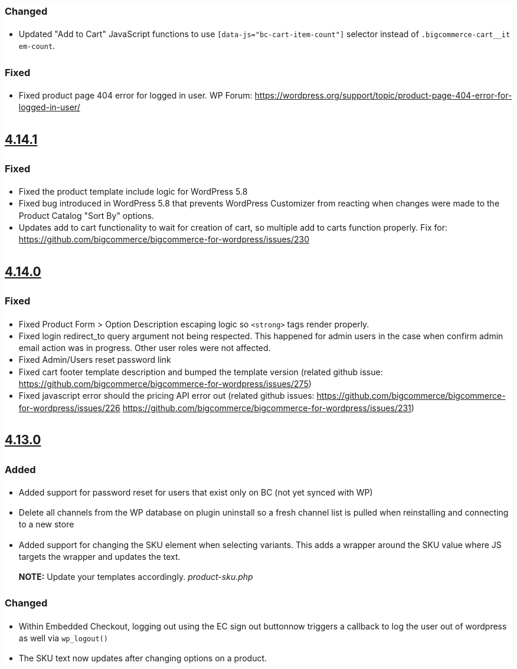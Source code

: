 ### Changed
- Updated "Add to Cart" JavaScript functions to use `[data-js="bc-cart-item-count"]` selector instead of `.bigcommerce-cart__item-count`.

### Fixed
- Fixed product page 404 error for logged in user. WP Forum: https://wordpress.org/support/topic/product-page-404-error-for-logged-in-user/


## [4.14.1]

### Fixed
- Fixed the product template include logic for WordPress 5.8
- Fixed bug introduced in WordPress 5.8 that prevents WordPress Customizer from reacting when changes were made to the Product Catalog "Sort By" options.
- Updates add to cart functionality to wait for creation of cart, so multiple add to carts function properly.  Fix for: https://github.com/bigcommerce/bigcommerce-for-wordpress/issues/230


## [4.14.0]

### Fixed
- Fixed Product Form > Option Description escaping logic so `<strong>` tags render properly.
- Fixed login redirect_to query argument not being respected. This happened for admin users in the case when confirm admin email action was in progress. Other user roles were not affected.
- Fixed Admin/Users reset password link
- Fixed cart footer template description and bumped the template version (related github issue: https://github.com/bigcommerce/bigcommerce-for-wordpress/issues/275)
- Fixed javascript error should the pricing API error out (related github issues: https://github.com/bigcommerce/bigcommerce-for-wordpress/issues/226 https://github.com/bigcommerce/bigcommerce-for-wordpress/issues/231)


## [4.13.0]

### Added

- Added support for password reset for users that exist only on BC (not yet synced with WP)
- Delete all channels from the WP database on plugin uninstall so a fresh channel list is pulled when reinstalling and connecting to a new store
- Added support for changing the SKU element when selecting variants. This adds a wrapper
  around the SKU value where JS targets the wrapper and updates the text.

  **NOTE:** Update your templates accordingly. *product-sku.php*

### Changed
- Within Embedded Checkout, logging out using the EC sign out buttonnow triggers
  a callback to log the user out of wordpress as well via `wp_logout()`

- The SKU text now updates after changing options on a product.


[5.0.5]: https://github.com/bigcommerce/bigcommerce-for-wordpress/compare/5.0.5...5.0.6
[5.0.5]: https://github.com/bigcommerce/bigcommerce-for-wordpress/compare/5.0.4...5.0.5
[5.0.4]: https://github.com/bigcommerce/bigcommerce-for-wordpress/compare/5.0.3...5.0.4
[5.0.3]: https://github.com/bigcommerce/bigcommerce-for-wordpress/compare/5.0.2...5.0.3
[5.0.2]: https://github.com/bigcommerce/bigcommerce-for-wordpress/compare/5.0.1...5.0.2
[5.0.1]: https://github.com/bigcommerce/bigcommerce-for-wordpress/compare/5.0.0...5.0.1
[5.0.0]: https://github.com/bigcommerce/bigcommerce-for-wordpress/compare/4.37.0...5.0.0
[4.37.0]: https://github.com/bigcommerce/bigcommerce-for-wordpress/compare/4.36.0...4.37.0
[4.36.0]: https://github.com/bigcommerce/bigcommerce-for-wordpress/compare/4.35.0...4.36.0
[4.35.0]: https://github.com/bigcommerce/bigcommerce-for-wordpress/compare/4.34.0...4.35.0
[4.34.0]: https://github.com/bigcommerce/bigcommerce-for-wordpress/compare/4.33.0...4.34.0
[4.33.0]: https://github.com/bigcommerce/bigcommerce-for-wordpress/compare/4.32.0...4.33.0
[4.32.0]: https://github.com/bigcommerce/bigcommerce-for-wordpress/compare/4.31.0...4.32.0
[4.31.0]: https://github.com/bigcommerce/bigcommerce-for-wordpress/compare/4.30.0...4.31.0
[4.30.0]: https://github.com/bigcommerce/bigcommerce-for-wordpress/compare/4.29.0...4.30.0
[4.29.0]: https://github.com/bigcommerce/bigcommerce-for-wordpress/compare/4.28.0...4.29.0
[4.28.0]: https://github.com/bigcommerce/bigcommerce-for-wordpress/compare/4.27.1...4.28.0
[4.27.1]: https://github.com/bigcommerce/bigcommerce-for-wordpress/compare/4.27.0...4.27.1
[4.27.0]: https://github.com/bigcommerce/bigcommerce-for-wordpress/compare/4.26.1...4.27.0
[4.26.1]: https://github.com/bigcommerce/bigcommerce-for-wordpress/compare/4.26.0...4.26.1
[4.26.0]: https://github.com/bigcommerce/bigcommerce-for-wordpress/compare/4.25.0...4.26.0
[4.25.0]: https://github.com/bigcommerce/bigcommerce-for-wordpress/compare/4.24.0...4.25.0
[4.24.0]: https://github.com/bigcommerce/bigcommerce-for-wordpress/compare/4.23.0...4.24.0
[4.23.0]: https://github.com/bigcommerce/bigcommerce-for-wordpress/compare/4.22.0...4.23.0
[4.22.0]: https://github.com/bigcommerce/bigcommerce-for-wordpress/compare/4.21.1...4.22.0
[4.21.0]: https://github.com/bigcommerce/bigcommerce-for-wordpress/compare/4.20.1...4.21.0
[4.20.1]: https://github.com/bigcommerce/bigcommerce-for-wordpress/compare/4.20.0...4.20.1
[4.20.0]: https://github.com/bigcommerce/bigcommerce-for-wordpress/compare/4.19.1...4.20.0
[4.19.1]: https://github.com/bigcommerce/bigcommerce-for-wordpress/compare/4.19.0...4.19.1
[4.19.0]: https://github.com/bigcommerce/bigcommerce-for-wordpress/compare/4.18.0...4.19.0
[4.18.0]: https://github.com/bigcommerce/bigcommerce-for-wordpress/compare/4.17.1...4.18.0
[4.17.1]: https://github.com/bigcommerce/bigcommerce-for-wordpress/compare/4.17.0...4.17.1
[4.17.0]: https://github.com/bigcommerce/bigcommerce-for-wordpress/compare/4.16.0...4.17.0
[4.16.0]: https://github.com/bigcommerce/bigcommerce-for-wordpress/compare/4.15.1...4.16.0
[4.15.1]: https://github.com/bigcommerce/bigcommerce-for-wordpress/compare/4.15.0...4.15.1
[4.15.0]: https://github.com/bigcommerce/bigcommerce-for-wordpress/compare/4.14.1...4.15.0
[4.14.1]: https://github.com/bigcommerce/bigcommerce-for-wordpress/compare/4.14.0...4.14.1
[4.14.0]: https://github.com/bigcommerce/bigcommerce-for-wordpress/compare/4.13.0...4.14.0
[4.13.0]: https://github.com/bigcommerce/bigcommerce-for-wordpress/compare/4.12.0...4.13.0
[4.12.0]: https://github.com/bigcommerce/bigcommerce-for-wordpress/compare/4.11.0...4.12.0
[4.11.0]: https://github.com/bigcommerce/bigcommerce-for-wordpress/compare/4.10.0...4.11.0
[4.10.0]: https://github.com/bigcommerce/bigcommerce-for-wordpress/compare/4.9.0...4.10.0
[4.9.0]: https://github.com/bigcommerce/bigcommerce-for-wordpress/compare/4.8.0...4.9.0
[4.8.0]: https://github.com/bigcommerce/bigcommerce-for-wordpress/compare/4.7.0...4.8.0
[4.7.0]: https://github.com/bigcommerce/bigcommerce-for-wordpress/compare/4.6.0...4.7.0
[4.6.0]: https://github.com/bigcommerce/bigcommerce-for-wordpress/compare/4.5.1...4.6.0
[4.5.1]: https://github.com/bigcommerce/bigcommerce-for-wordpress/compare/4.5.0...4.5.1
[4.5.0]: https://github.com/bigcommerce/bigcommerce-for-wordpress/compare/4.4.0...4.5.0
[4.4.0]: https://github.com/bigcommerce/bigcommerce-for-wordpress/compare/4.3.1...4.4.0
[4.3.1]: https://github.com/bigcommerce/bigcommerce-for-wordpress/compare/4.3.0...4.3.1
[4.3.0]: https://github.com/bigcommerce/bigcommerce-for-wordpress/compare/4.2.0...4.3.0
[4.2.0]: https://github.com/bigcommerce/bigcommerce-for-wordpress/compare/4.1.0...4.2.0
[4.1.0]: https://github.com/bigcommerce/bigcommerce-for-wordpress/compare/4.0.0...4.1.0
[4.0.0]: https://github.com/bigcommerce/bigcommerce-for-wordpress/compare/3.22.0...4.0.0
[3.22.0]: https://github.com/bigcommerce/bigcommerce-for-wordpress/compare/3.21.0...3.22.0
[3.21.0]: https://github.com/bigcommerce/bigcommerce-for-wordpress/compare/3.20.0...3.21.0
[3.20.0]: https://github.com/bigcommerce/bigcommerce-for-wordpress/compare/3.19.0...3.20.0
[3.19.0]: https://github.com/bigcommerce/bigcommerce-for-wordpress/compare/3.18.1...3.19.0
[3.18.1]: https://github.com/bigcommerce/bigcommerce-for-wordpress/compare/3.18.0...3.18.1
[3.18.0]: https://github.com/bigcommerce/bigcommerce-for-wordpress/compare/3.17.0...3.18.0
[3.17.0]: https://github.com/bigcommerce/bigcommerce-for-wordpress/compare/3.16.0...3.17.0
[3.16.0]: https://github.com/bigcommerce/bigcommerce-for-wordpress/compare/3.15.0...3.16.0
[3.15.0]: https://github.com/bigcommerce/bigcommerce-for-wordpress/compare/3.14.0...3.15.0
[3.14.0]: https://github.com/bigcommerce/bigcommerce-for-wordpress/compare/3.13.0...3.14.0
[3.13.0]: https://github.com/bigcommerce/bigcommerce-for-wordpress/compare/3.12.0...3.13.0
[3.12.0]: https://github.com/bigcommerce/bigcommerce-for-wordpress/compare/3.11.0...3.12.0
[3.11.0]: https://github.com/bigcommerce/bigcommerce-for-wordpress/compare/3.10.0...3.11.0
[3.10.0]: https://github.com/bigcommerce/bigcommerce-for-wordpress/compare/3.9.0...3.10.0
[3.9.0]: https://github.com/bigcommerce/bigcommerce-for-wordpress/compare/3.8.1...3.9.0
[3.8.1]: https://github.com/bigcommerce/bigcommerce-for-wordpress/compare/3.8.0...3.8.1
[3.8.0]: https://github.com/bigcommerce/bigcommerce-for-wordpress/compare/3.7.0...3.8.0
[3.7.0]: https://github.com/bigcommerce/bigcommerce-for-wordpress/compare/3.6.0...3.7.0
[3.6.0]: https://github.com/bigcommerce/bigcommerce-for-wordpress/compare/3.5.0...3.6.0
[3.5.0]: https://github.com/bigcommerce/bigcommerce-for-wordpress/compare/3.4.1...3.5.0
[3.4.1]: https://github.com/bigcommerce/bigcommerce-for-wordpress/compare/3.4.0...3.4.1
[3.4.0]: https://github.com/bigcommerce/bigcommerce-for-wordpress/compare/3.3.0...3.4.0
[3.3.0]: https://github.com/bigcommerce/bigcommerce-for-wordpress/compare/3.2.0...3.3.0
[3.2.0]: https://github.com/bigcommerce/bigcommerce-for-wordpress/compare/3.1.0...3.2.0
[3.1.0]: https://github.com/bigcommerce/bigcommerce-for-wordpress/compare/3.0.2...3.1.0
[3.0.2]: https://github.com/bigcommerce/bigcommerce-for-wordpress/compare/3.0.1...3.0.2
[3.0.1]: https://github.com/bigcommerce/bigcommerce-for-wordpress/compare/3.0.0...3.0.1
[3.0.0]: https://github.com/bigcommerce/bigcommerce-for-wordpress/compare/2.2.1...3.0.0
[2.2.1]: https://github.com/bigcommerce/bigcommerce-for-wordpress/compare/2.2.0...2.2.1
[2.2.0]: https://github.com/bigcommerce/bigcommerce-for-wordpress/compare/2.1.0...2.2.0
[2.1.0]: https://github.com/bigcommerce/bigcommerce-for-wordpress/compare/2.0.1...2.1.0
[2.0.1]: https://github.com/bigcommerce/bigcommerce-for-wordpress/compare/2.0.0...2.0.1
[2.0.0]: https://github.com/bigcommerce/bigcommerce-for-wordpress/compare/1.6.0...2.0.0
[1.6.0]: https://github.com/bigcommerce/bigcommerce-for-wordpress/compare/1.5.0...1.6.0
[1.5.0]: https://github.com/bigcommerce/bigcommerce-for-wordpress/compare/1.4.2...1.5.0
[1.4.2]: https://github.com/bigcommerce/bigcommerce-for-wordpress/compare/1.4.1...1.4.2
[1.4.1]: https://github.com/bigcommerce/bigcommerce-for-wordpress/compare/1.4.0...1.4.1
[1.4.0]: https://github.com/bigcommerce/bigcommerce-for-wordpress/compare/1.3.0...1.4.0
[1.3.0]: https://github.com/bigcommerce/bigcommerce-for-wordpress/compare/1.2.0...1.3.0
[1.2.0]: https://github.com/bigcommerce/bigcommerce-for-wordpress/compare/1.1.0...1.2.0
[1.1.0]: https://github.com/bigcommerce/bigcommerce-for-wordpress/compare/1.0.2...1.1.0
[1.0.2]: https://github.com/bigcommerce/bigcommerce-for-wordpress/compare/1.0.1...1.0.2
[1.0.1]: https://github.com/bigcommerce/bigcommerce-for-wordpress/compare/0.15.0...1.0.1
[0.15.0]: https://github.com/bigcommerce/bigcommerce-for-wordpress/compare/0.14.0...0.15.0
[0.14.0]: https://github.com/bigcommerce/bigcommerce-for-wordpress/compare/0.13.0...0.14.0
[0.13.0]: https://github.com/bigcommerce/bigcommerce-for-wordpress/compare/0.12.0...0.13.0
[0.12.0]: https://github.com/bigcommerce/bigcommerce-for-wordpress/compare/0.11.1...0.12.0
[0.11.1]: https://github.com/bigcommerce/bigcommerce-for-wordpress/compare/0.11.0...0.11.1
[0.11.0]: https://github.com/bigcommerce/bigcommerce-for-wordpress/compare/0.10.0...0.11.0
[0.10.0]: https://github.com/bigcommerce/bigcommerce-for-wordpress/compare/0.9.0...0.10.0
[0.9.0]: https://github.com/bigcommerce/bigcommerce-for-wordpress/compare/0.8.0...0.9.0